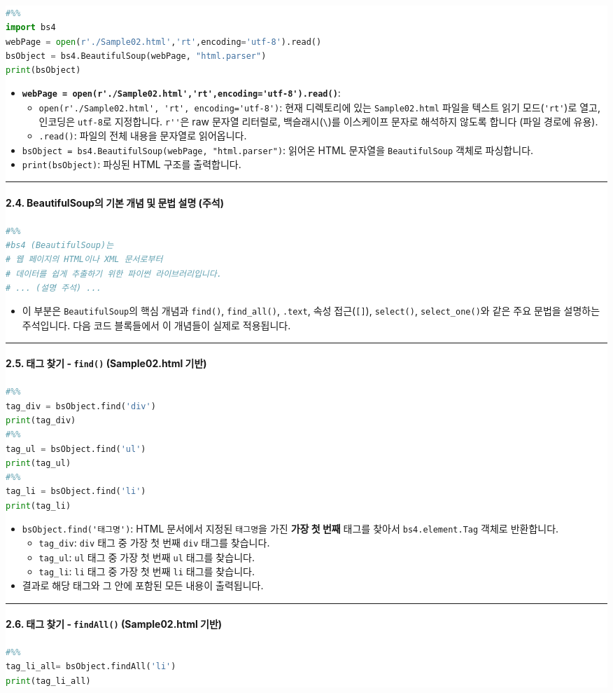 ```python
#%%
import bs4
webPage = open(r'./Sample02.html','rt',encoding='utf-8').read()
bsObject = bs4.BeautifulSoup(webPage, "html.parser")
print(bsObject)
```

*   **`webPage = open(r'./Sample02.html','rt',encoding='utf-8').read()`**:
    *   `open(r'./Sample02.html', 'rt', encoding='utf-8')`: 현재 디렉토리에 있는 `Sample02.html` 파일을 텍스트 읽기 모드(`'rt'`)로 열고, 인코딩은 `utf-8`로 지정합니다. `r''`은 raw 문자열 리터럴로, 백슬래시(`\`)를 이스케이프 문자로 해석하지 않도록 합니다 (파일 경로에 유용).
    *   `.read()`: 파일의 전체 내용을 문자열로 읽어옵니다.
*   `bsObject = bs4.BeautifulSoup(webPage, "html.parser")`: 읽어온 HTML 문자열을 `BeautifulSoup` 객체로 파싱합니다.
*   `print(bsObject)`: 파싱된 HTML 구조를 출력합니다.
---
#### 2.4. BeautifulSoup의 기본 개념 및 문법 설명 (주석)

```python
#%%
#bs4 (BeautifulSoup)는
# 웹 페이지의 HTML이나 XML 문서로부터
# 데이터를 쉽게 추출하기 위한 파이썬 라이브러리입니다.
# ... (설명 주석) ...
```

*   이 부분은 `BeautifulSoup`의 핵심 개념과 `find()`, `find_all()`, `.text`, 속성 접근(`[]`), `select()`, `select_one()`와 같은 주요 문법을 설명하는 주석입니다. 다음 코드 블록들에서 이 개념들이 실제로 적용됩니다.
---
#### 2.5. 태그 찾기 - `find()` (Sample02.html 기반)

```python
#%%
tag_div = bsObject.find('div')
print(tag_div)
#%%
tag_ul = bsObject.find('ul')
print(tag_ul)
#%%
tag_li = bsObject.find('li')
print(tag_li)
```

*   `bsObject.find('태그명')`: HTML 문서에서 지정된 `태그명`을 가진 **가장 첫 번째** 태그를 찾아서 `bs4.element.Tag` 객체로 반환합니다.
    *   `tag_div`: `div` 태그 중 가장 첫 번째 `div` 태그를 찾습니다.
    *   `tag_ul`: `ul` 태그 중 가장 첫 번째 `ul` 태그를 찾습니다.
    *   `tag_li`: `li` 태그 중 가장 첫 번째 `li` 태그를 찾습니다.
*   결과로 해당 태그와 그 안에 포함된 모든 내용이 출력됩니다.
---
#### 2.6. 태그 찾기 - `findAll()` (Sample02.html 기반)

```python
#%%
tag_li_all= bsObject.findAll('li')
print(tag_li_all)
```

